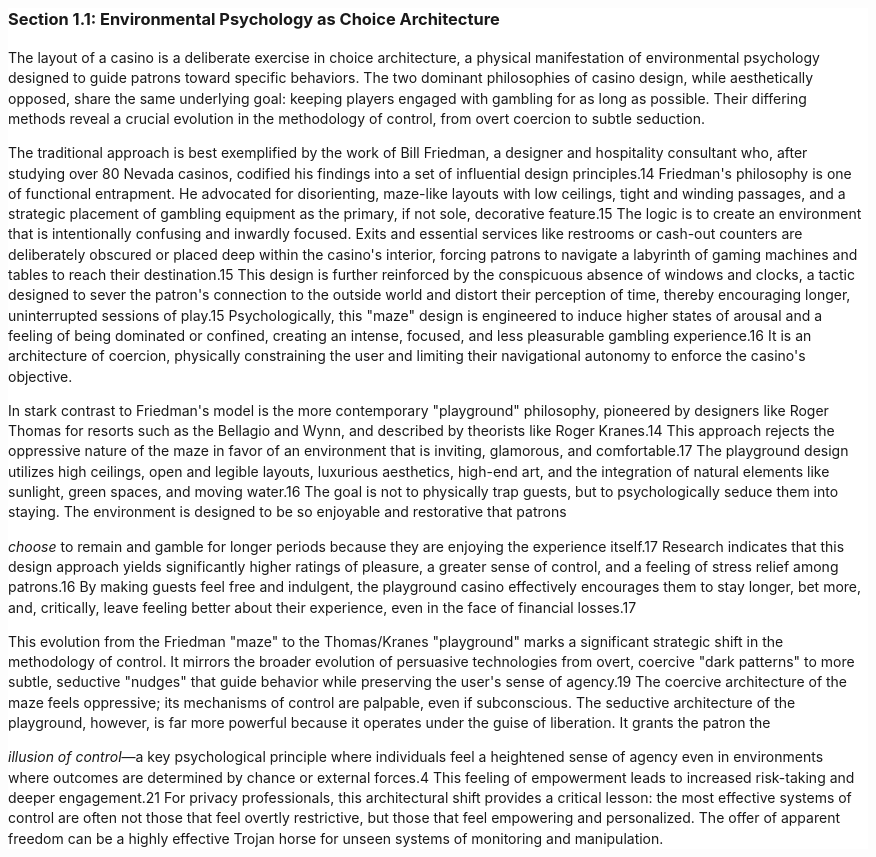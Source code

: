 ### **Section 1.1: Environmental Psychology as Choice Architecture**

The layout of a casino is a deliberate exercise in choice architecture, a physical manifestation of environmental psychology designed to guide patrons toward specific behaviors. The two dominant philosophies of casino design, while aesthetically opposed, share the same underlying goal: keeping players engaged with gambling for as long as possible. Their differing methods reveal a crucial evolution in the methodology of control, from overt coercion to subtle seduction.

The traditional approach is best exemplified by the work of Bill Friedman, a designer and hospitality consultant who, after studying over 80 Nevada casinos, codified his findings into a set of influential design principles.14 Friedman's philosophy is one of functional entrapment. He advocated for disorienting, maze-like layouts with low ceilings, tight and winding passages, and a strategic placement of gambling equipment as the primary, if not sole, decorative feature.15 The logic is to create an environment that is intentionally confusing and inwardly focused. Exits and essential services like restrooms or cash-out counters are deliberately obscured or placed deep within the casino's interior, forcing patrons to navigate a labyrinth of gaming machines and tables to reach their destination.15 This design is further reinforced by the conspicuous absence of windows and clocks, a tactic designed to sever the patron's connection to the outside world and distort their perception of time, thereby encouraging longer, uninterrupted sessions of play.15 Psychologically, this "maze" design is engineered to induce higher states of arousal and a feeling of being dominated or confined, creating an intense, focused, and less pleasurable gambling experience.16 It is an architecture of coercion, physically constraining the user and limiting their navigational autonomy to enforce the casino's objective.

In stark contrast to Friedman's model is the more contemporary "playground" philosophy, pioneered by designers like Roger Thomas for resorts such as the Bellagio and Wynn, and described by theorists like Roger Kranes.14 This approach rejects the oppressive nature of the maze in favor of an environment that is inviting, glamorous, and comfortable.17 The playground design utilizes high ceilings, open and legible layouts, luxurious aesthetics, high-end art, and the integration of natural elements like sunlight, green spaces, and moving water.16 The goal is not to physically trap guests, but to psychologically seduce them into staying. The environment is designed to be so enjoyable and restorative that patrons

*choose* to remain and gamble for longer periods because they are enjoying the experience itself.17 Research indicates that this design approach yields significantly higher ratings of pleasure, a greater sense of control, and a feeling of stress relief among patrons.16 By making guests feel free and indulgent, the playground casino effectively encourages them to stay longer, bet more, and, critically, leave feeling better about their experience, even in the face of financial losses.17

This evolution from the Friedman "maze" to the Thomas/Kranes "playground" marks a significant strategic shift in the methodology of control. It mirrors the broader evolution of persuasive technologies from overt, coercive "dark patterns" to more subtle, seductive "nudges" that guide behavior while preserving the user's sense of agency.19 The coercive architecture of the maze feels oppressive; its mechanisms of control are palpable, even if subconscious. The seductive architecture of the playground, however, is far more powerful because it operates under the guise of liberation. It grants the patron the

*illusion of control*—a key psychological principle where individuals feel a heightened sense of agency even in environments where outcomes are determined by chance or external forces.4 This feeling of empowerment leads to increased risk-taking and deeper engagement.21 For privacy professionals, this architectural shift provides a critical lesson: the most effective systems of control are often not those that feel overtly restrictive, but those that feel empowering and personalized. The offer of apparent freedom can be a highly effective Trojan horse for unseen systems of monitoring and manipulation.
